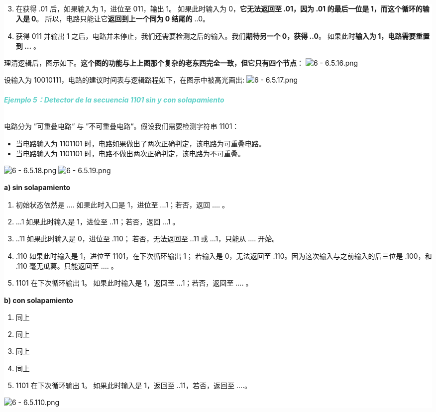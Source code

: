 3. 在获得 .01 后，如果输入为 1，进位至 011，输出 1。
	如果此时输入为 0，**它无法返回至 .01，因为 .01 的最后一位是 1，而这个循环的输入是 0**。
	所以，电路只能让它**返回到上一个同为 0 结尾的** ..0。

4. 获得 011 并输出 1 之后，电路并未停止，我们还需要检测之后的输入。我们**期待另一个 0，获得 ..0**。
	如果此时**输入为 1，电路需要重置到 ...** 。

理清逻辑后，图示如下。**这个图的功能与上上图那个复杂的老东西完全一致，但它只有四个节点**：
![6 - 6.5.16.png](/img/user/Instrucci%C3%B3%20al%20computador/Tema%206/%E5%9B%BE%E7%89%87/6%20-%206.5.16.png)

设输入为 10010111，电路的建议时间表与逻辑路程如下，在图示中被高光画出:
![6 - 6.5.17.png](/img/user/Instrucci%C3%B3%20al%20computador/Tema%206/%E5%9B%BE%E7%89%87/6%20-%206.5.17.png)

###### <b style="color: #5DD0C8;">Ejemplo 5：Detector de la secuencia 1101 sin y con solapamiento</b>
电路分为 ”可重叠电路“ 与 ”不可重叠电路“。假设我们需要检测字符串 1101：
- 当电路输入为 1101101 时，电路如果做出了两次正确判定，该电路为可重叠电路。
- 当电路输入为 1101101 时，电路不做出两次正确判定，该电路为不可重叠。

![6 - 6.5.18.png](/img/user/Instrucci%C3%B3%20al%20computador/Tema%206/%E5%9B%BE%E7%89%87/6%20-%206.5.18.png)
![6 - 6.5.19.png](/img/user/Instrucci%C3%B3%20al%20computador/Tema%206/%E5%9B%BE%E7%89%87/6%20-%206.5.19.png)

**a) sin solapamiento**

1. 初始状态依然是 ....
	如果此时入口是 1，进位至 ...1；若否，返回 .... 。

2. ...1
	如果此时输入是 1，进位至 ..11；若否，返回 ...1 。

3. ..11
	如果此时输入是 0，进位至 .110；
	若否，无法返回至 ..11 或 ...1，只能从 .... 开始。

4. .110 
	如果此时输入是 1，进位至 1101，在下次循环输出 1；
	若输入是 0，无法返回至 .110。因为这次输入与之前输入的后三位是 .100，和 .110 毫无瓜葛。只能返回至 .... 。

5. 1101
	在下次循环输出 1。
	如果此时输入是 1，返回至 ...1；若否，返回至 .... 。

**b) con solapamiento**

1. 同上
2. 同上
3. 同上
4. 同上

5. 1101
	在下次循环输出 1。
	如果此时输入是 1，返回至 ..11，若否，返回至 ....。

![6 - 6.5.110.png](/img/user/Instrucci%C3%B3%20al%20computador/Tema%206/%E5%9B%BE%E7%89%87/6%20-%206.5.110.png)
